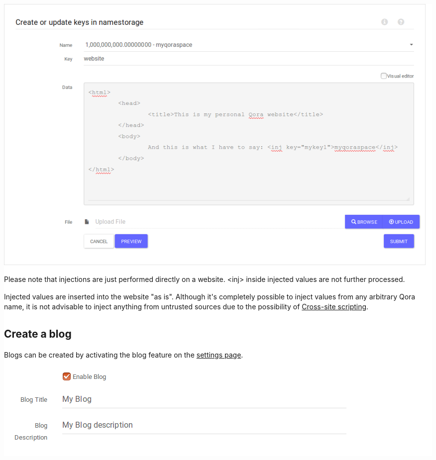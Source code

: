 ![Create website](images/screenshots/injection_website_creation.png)

Please note that injections are just performed directly on a website. &lt;inj&gt; inside injected values are not further processed.

<aside class="warning">
Injected values are inserted into the website "as is". Although it's completely possible to inject values from any arbitrary Qora name, it is not advisable to inject anything from untrusted sources due to the possibility of <a href="https://en.wikipedia.org/wiki/Xss" target="_blank">Cross-site scripting</a>.
</aside>

## Create a blog

Blogs can be created by activating the blog feature on the [settings page](http://127.0.0.1:9090/index/settings.html).
![Blog settings](images/screenshots/settings_blog.png)
